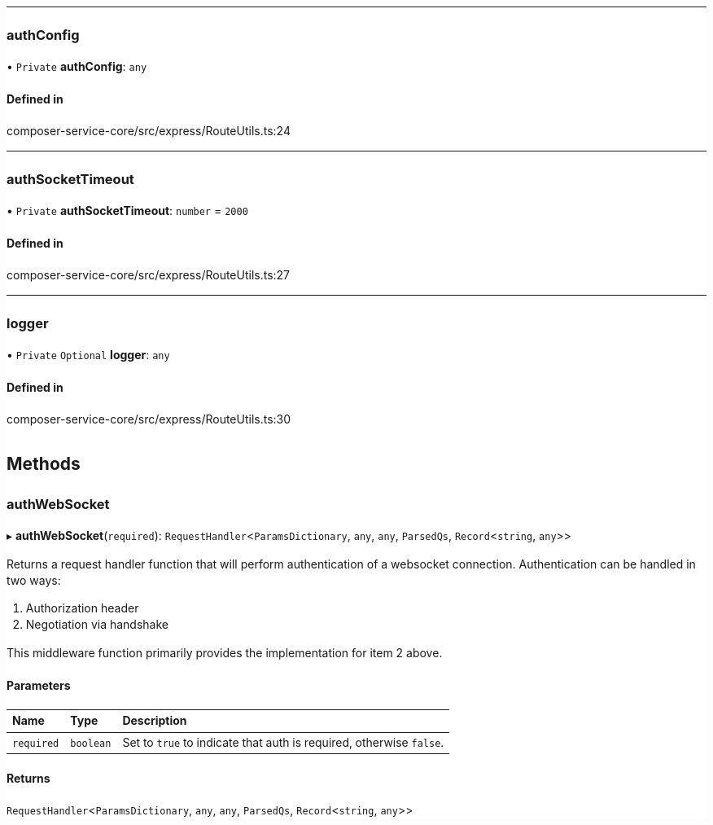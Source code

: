 ___

### authConfig

• `Private` **authConfig**: `any`

#### Defined in

composer-service-core/src/express/RouteUtils.ts:24

___

### authSocketTimeout

• `Private` **authSocketTimeout**: `number` = `2000`

#### Defined in

composer-service-core/src/express/RouteUtils.ts:27

___

### logger

• `Private` `Optional` **logger**: `any`

#### Defined in

composer-service-core/src/express/RouteUtils.ts:30

## Methods

### authWebSocket

▸ **authWebSocket**(`required`): `RequestHandler`\<`ParamsDictionary`, `any`, `any`, `ParsedQs`, `Record`\<`string`, `any`\>\>

Returns a request handler function that will perform authentication of a websocket connection. Authentication
can be handled in two ways:

1. Authorization header
2. Negotiation via handshake

This middleware function primarily provides the implementation for item 2 above.

#### Parameters

| Name | Type | Description |
| :------ | :------ | :------ |
| `required` | `boolean` | Set to `true` to indicate that auth is required, otherwise `false`. |

#### Returns

`RequestHandler`\<`ParamsDictionary`, `any`, `any`, `ParsedQs`, `Record`\<`string`, `any`\>\>
